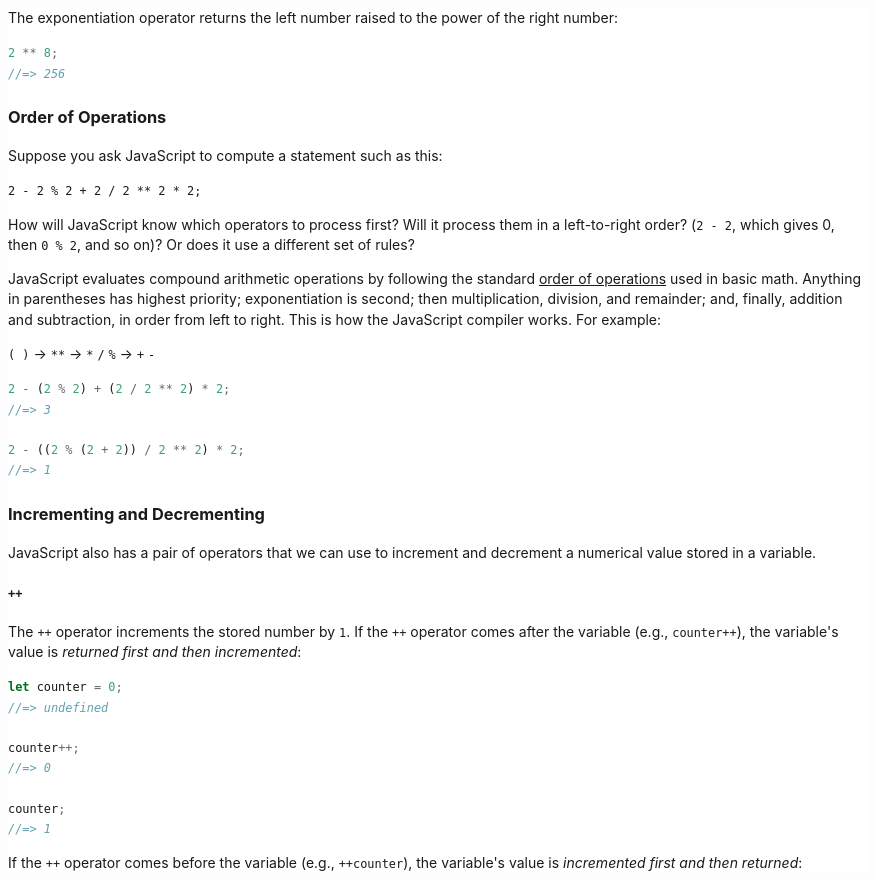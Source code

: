 The exponentiation operator returns the left number raised to the power of the
right number:

```js
2 ** 8;
//=> 256
```

### Order of Operations

Suppose you ask JavaScript to compute a statement such as this:

`2 - 2 % 2 + 2 / 2 ** 2 * 2;`

How will JavaScript know which operators to process first? Will it process them
in a left-to-right order? (`2 - 2`, which gives 0, then `0 % 2`, and so on)? Or
does it use a different set of rules?

JavaScript evaluates compound arithmetic operations by following the standard
[order of operations][pemdas] used in basic math. Anything in parentheses has
highest priority; exponentiation is second; then multiplication, division, and
remainder; and, finally, addition and subtraction, in order from left to right.
This is how the JavaScript compiler works. For example:

`( )` → `**` → `*` `/` `%` → `+` `-`

```js
2 - (2 % 2) + (2 / 2 ** 2) * 2;
//=> 3

2 - ((2 % (2 + 2)) / 2 ** 2) * 2;
//=> 1
```

### Incrementing and Decrementing

JavaScript also has a pair of operators that we can use to increment and
decrement a numerical value stored in a variable.

#### `++`

The `++` operator increments the stored number by `1`. If the `++` operator
comes after the variable (e.g., `counter++`), the variable's value is _returned
first and then incremented_:

```js
let counter = 0;
//=> undefined

counter++;
//=> 0

counter;
//=> 1
```

If the `++` operator comes before the variable (e.g., `++counter`), the
variable's value is _incremented first and then returned_:


[pemdas]: https://en.wikipedia.org/wiki/Order_of_operations